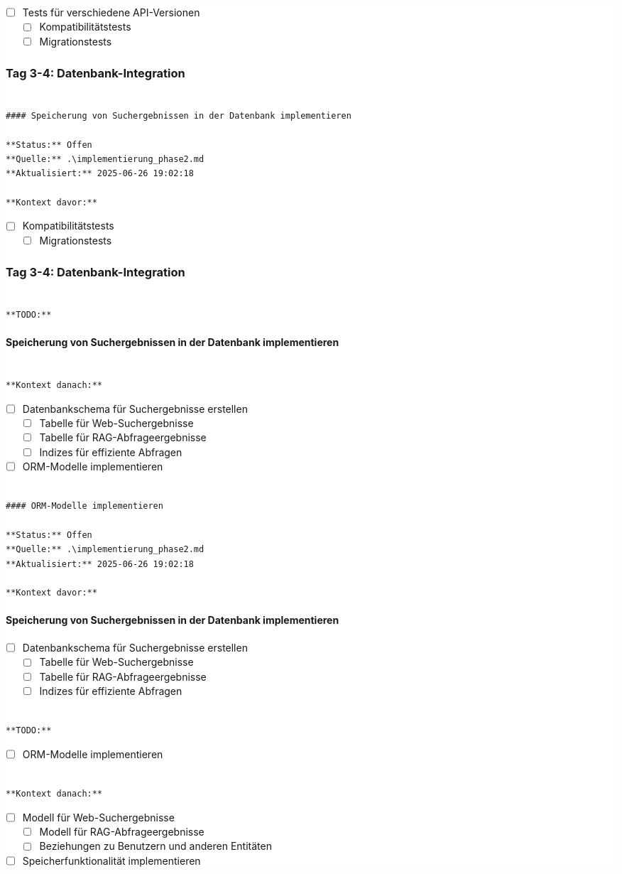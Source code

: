 ```
```
- [ ] Tests für verschiedene API-Versionen
  - [ ] Kompatibilitätstests
  - [ ] Migrationstests

### Tag 3-4: Datenbank-Integration
```

#### Speicherung von Suchergebnissen in der Datenbank implementieren

**Status:** Offen
**Quelle:** .\implementierung_phase2.md
**Aktualisiert:** 2025-06-26 19:02:18

**Kontext davor:**
```
- [ ] Kompatibilitätstests
  - [ ] Migrationstests

### Tag 3-4: Datenbank-Integration
```

**TODO:**
```
#### Speicherung von Suchergebnissen in der Datenbank implementieren
```

**Kontext danach:**
```
- [ ] Datenbankschema für Suchergebnisse erstellen
  - [ ] Tabelle für Web-Suchergebnisse
  - [ ] Tabelle für RAG-Abfrageergebnisse
  - [ ] Indizes für effiziente Abfragen
- [ ] ORM-Modelle implementieren
```

#### ORM-Modelle implementieren

**Status:** Offen
**Quelle:** .\implementierung_phase2.md
**Aktualisiert:** 2025-06-26 19:02:18

**Kontext davor:**
```
#### Speicherung von Suchergebnissen in der Datenbank implementieren
- [ ] Datenbankschema für Suchergebnisse erstellen
  - [ ] Tabelle für Web-Suchergebnisse
  - [ ] Tabelle für RAG-Abfrageergebnisse
  - [ ] Indizes für effiziente Abfragen
```

**TODO:**
```
- [ ] ORM-Modelle implementieren
```

**Kontext danach:**
```
- [ ] Modell für Web-Suchergebnisse
  - [ ] Modell für RAG-Abfrageergebnisse
  - [ ] Beziehungen zu Benutzern und anderen Entitäten
- [ ] Speicherfunktionalität implementieren